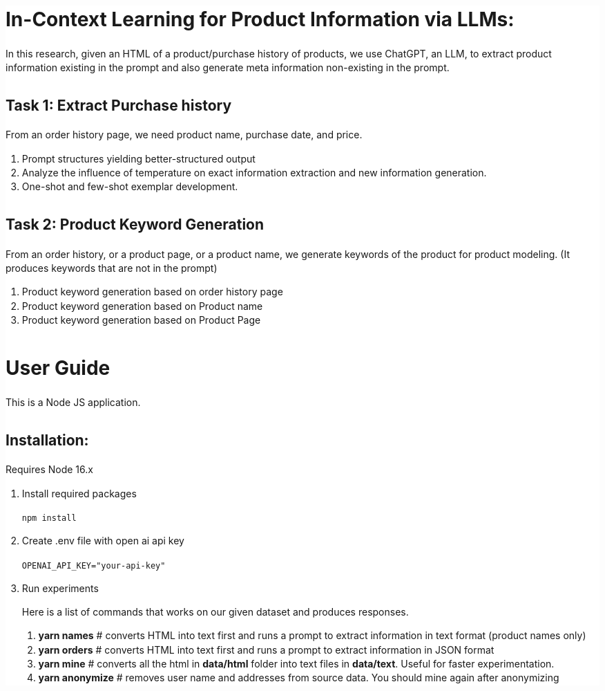 # In-Context Learning for Product Information via LLMs: 

In this research, given an HTML of a product/purchase history of products, we use ChatGPT, an LLM, to extract product information existing in the prompt and also generate meta information non-existing in the prompt.

## Task 1: Extract Purchase history
From an order history page, we need product name, purchase date, and price.
1. Prompt structures yielding better-structured output
2. Analyze the influence of temperature on exact information extraction and new information generation.
3. One-shot and few-shot exemplar development.

## Task 2: Product Keyword Generation
From an order history, or a product page, or a product name, we generate keywords of the product for product modeling. (It produces keywords that are not in the prompt)

1. Product keyword generation based on order history page
2. Product keyword generation based on Product name
3. Product keyword generation based on Product Page

# User Guide
This is a Node JS application. 

## Installation: 
Requires Node 16.x

1. Install required packages
    ```
    npm install
    ```

2. Create .env file with open ai api key
    ```
    OPENAI_API_KEY="your-api-key"

    ```
3. Run experiments


    Here is a list of commands that works on our given dataset and produces responses.

    1. **yarn names** # converts HTML into text first and runs a prompt to extract information in text format (product names only)
    2. **yarn orders** # converts HTML into text first and runs a prompt to extract information in JSON format
    3. **yarn mine** # converts all the html in **data/html** folder into text files in **data/text**. Useful for faster experimentation.
    4. **yarn anonymize** # removes user name and addresses from source data. You should mine again after anonymizing
